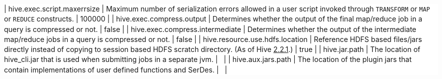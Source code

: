 | hive.exec.script.maxerrsize          | Maximum number of serialization errors allowed in a user script invoked through `TRANSFORM` or `MAP` or `REDUCE` constructs.                                                                                                                                                                                                                                                                                                                                                                                                                                                                                                                                                                          | 100000                                                                                                                                                                                |
| hive.exec.compress.output            | Determines whether the output of the final map/reduce job in a query is compressed or not.                                                                                                                                                                                                                                                                                                                                                                                                                                                                                                                                                                                                            | false                                                                                                                                                                                 |
| hive.exec.compress.intermediate      | Determines whether the output of the intermediate map/reduce jobs in a query is compressed or not.                                                                                                                                                                                                                                                                                                                                                                                                                                                                                                                                                                                                    | false                                                                                                                                                                                 |
| hive.resource.use.hdfs.location      | Reference HDFS based files/jars directly instead of copying to session based HDFS scratch directory. (As of Hive [2.2.1](https://issues.apache.org/jira/browse/HIVE-17574).)                                                                                                                                                                                                                                                                                                                                                                                                                                                                                                                          | true                                                                                                                                                                                  |
| hive.jar.path                        | The location of hive\_cli.jar that is used when submitting jobs in a separate jvm.                                                                                                                                                                                                                                                                                                                                                                                                                                                                                                                                                                                                                    |                                                                                                                                                                                       |
| hive.aux.jars.path                   | The location of the plugin jars that contain implementations of user defined functions and SerDes.                                                                                                                                                                                                                                                                                                                                                                                                                                                                                                                                                                                                    |                                                                                                                                                                                       |